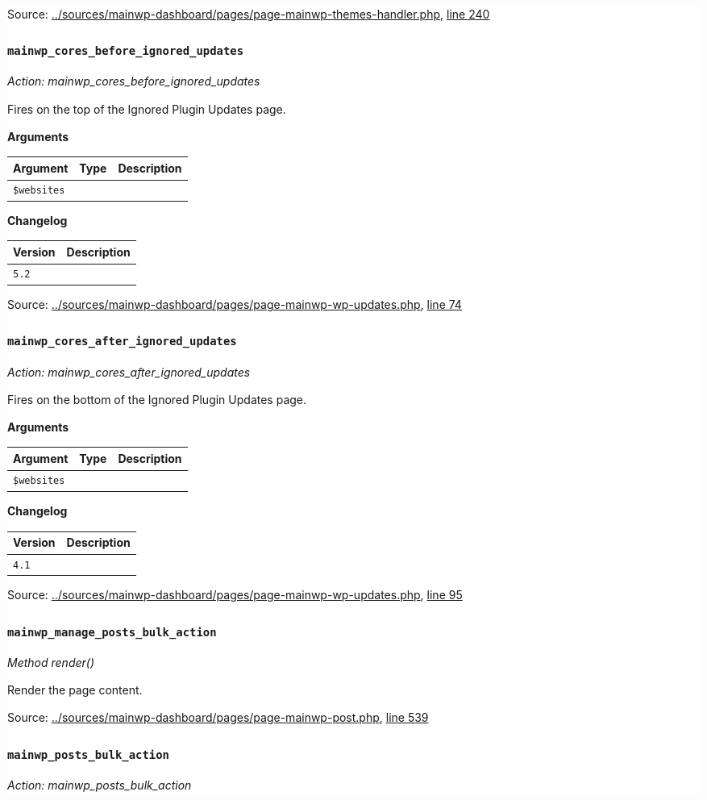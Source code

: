 Source: [../sources/mainwp-dashboard/pages/page-mainwp-themes-handler.php](pages/page-mainwp-themes-handler.php), [line 240](pages/page-mainwp-themes-handler.php#L240-L247)

### `mainwp_cores_before_ignored_updates`

*Action: mainwp_cores_before_ignored_updates*

Fires on the top of the Ignored Plugin Updates page.

**Arguments**

Argument | Type | Description
-------- | ---- | -----------
`$websites` |  | 

**Changelog**

Version | Description
------- | -----------
`5.2` | 

Source: [../sources/mainwp-dashboard/pages/page-mainwp-wp-updates.php](pages/page-mainwp-wp-updates.php), [line 74](pages/page-mainwp-wp-updates.php#L74-L81)

### `mainwp_cores_after_ignored_updates`

*Action: mainwp_cores_after_ignored_updates*

Fires on the bottom of the Ignored Plugin Updates page.

**Arguments**

Argument | Type | Description
-------- | ---- | -----------
`$websites` |  | 

**Changelog**

Version | Description
------- | -----------
`4.1` | 

Source: [../sources/mainwp-dashboard/pages/page-mainwp-wp-updates.php](pages/page-mainwp-wp-updates.php), [line 95](pages/page-mainwp-wp-updates.php#L95-L102)

### `mainwp_manage_posts_bulk_action`

*Method render()*

Render the page content.


Source: [../sources/mainwp-dashboard/pages/page-mainwp-post.php](pages/page-mainwp-post.php), [line 539](pages/page-mainwp-post.php#L539-L583)

### `mainwp_posts_bulk_action`

*Action: mainwp_posts_bulk_action*
